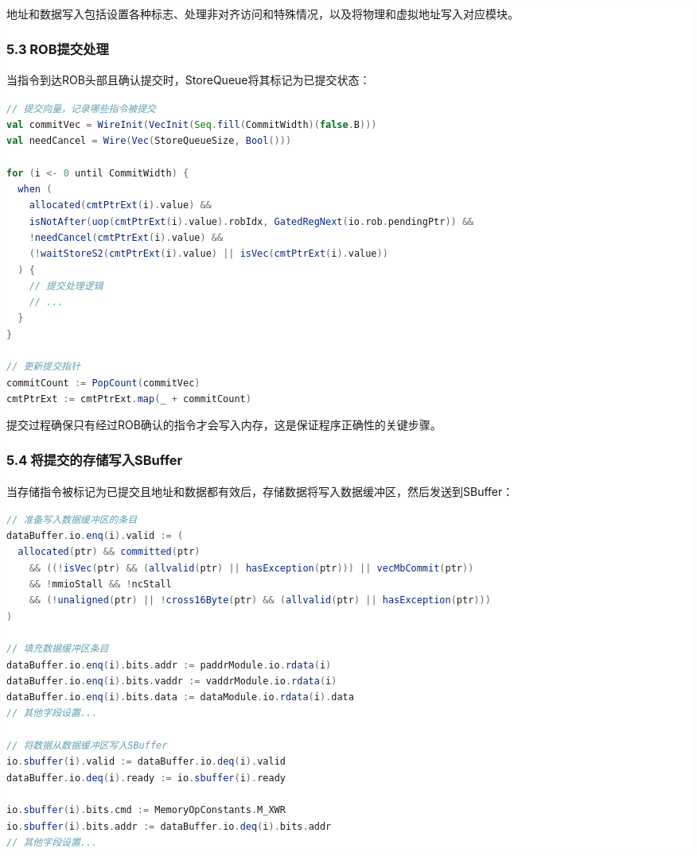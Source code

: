 地址和数据写入包括设置各种标志、处理非对齐访问和特殊情况，以及将物理和虚拟地址写入对应模块。

### 5.3 ROB提交处理

当指令到达ROB头部且确认提交时，StoreQueue将其标记为已提交状态：

```scala
// 提交向量，记录哪些指令被提交
val commitVec = WireInit(VecInit(Seq.fill(CommitWidth)(false.B)))
val needCancel = Wire(Vec(StoreQueueSize, Bool()))

for (i <- 0 until CommitWidth) {
  when (
    allocated(cmtPtrExt(i).value) &&
    isNotAfter(uop(cmtPtrExt(i).value).robIdx, GatedRegNext(io.rob.pendingPtr)) &&
    !needCancel(cmtPtrExt(i).value) &&
    (!waitStoreS2(cmtPtrExt(i).value) || isVec(cmtPtrExt(i).value))
  ) {
    // 提交处理逻辑
    // ...
  }
}

// 更新提交指针
commitCount := PopCount(commitVec)
cmtPtrExt := cmtPtrExt.map(_ + commitCount)
```

提交过程确保只有经过ROB确认的指令才会写入内存，这是保证程序正确性的关键步骤。

### 5.4 将提交的存储写入SBuffer

当存储指令被标记为已提交且地址和数据都有效后，存储数据将写入数据缓冲区，然后发送到SBuffer：

```scala
// 准备写入数据缓冲区的条目
dataBuffer.io.enq(i).valid := (
  allocated(ptr) && committed(ptr)
    && ((!isVec(ptr) && (allvalid(ptr) || hasException(ptr))) || vecMbCommit(ptr))
    && !mmioStall && !ncStall
    && (!unaligned(ptr) || !cross16Byte(ptr) && (allvalid(ptr) || hasException(ptr)))
)

// 填充数据缓冲区条目
dataBuffer.io.enq(i).bits.addr := paddrModule.io.rdata(i)
dataBuffer.io.enq(i).bits.vaddr := vaddrModule.io.rdata(i)
dataBuffer.io.enq(i).bits.data := dataModule.io.rdata(i).data
// 其他字段设置...

// 将数据从数据缓冲区写入SBuffer
io.sbuffer(i).valid := dataBuffer.io.deq(i).valid
dataBuffer.io.deq(i).ready := io.sbuffer(i).ready

io.sbuffer(i).bits.cmd := MemoryOpConstants.M_XWR
io.sbuffer(i).bits.addr := dataBuffer.io.deq(i).bits.addr
// 其他字段设置...
```

